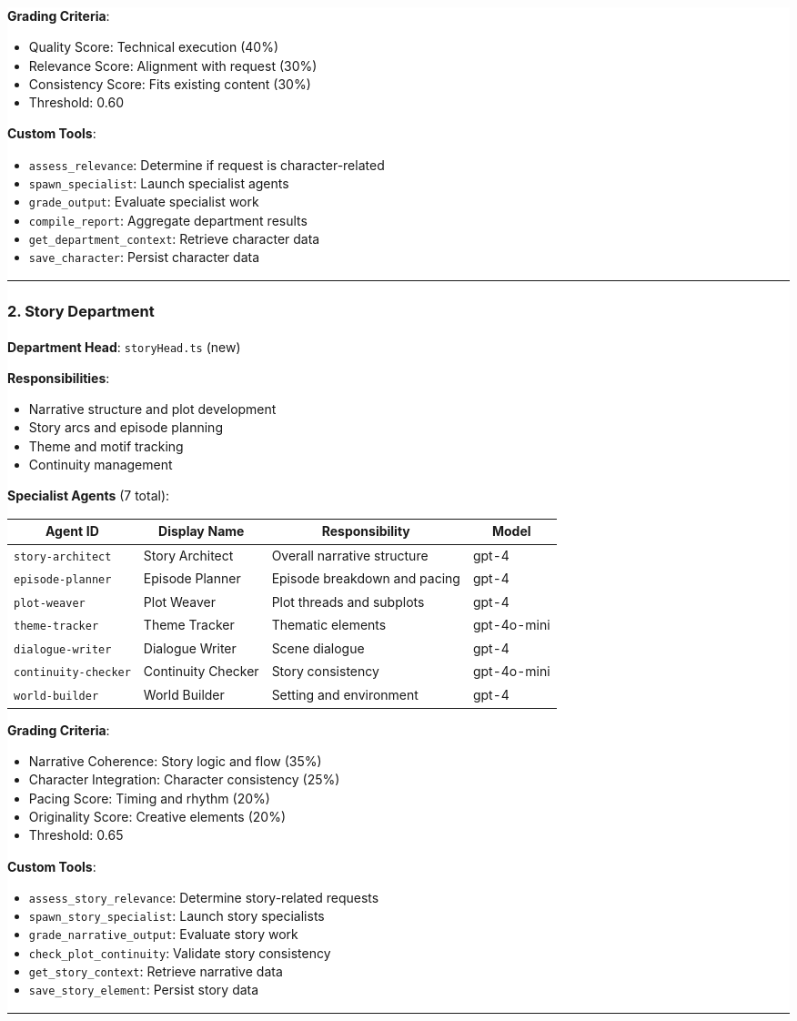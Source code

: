 **Grading Criteria**:
- Quality Score: Technical execution (40%)
- Relevance Score: Alignment with request (30%)
- Consistency Score: Fits existing content (30%)
- Threshold: 0.60

**Custom Tools**:
- `assess_relevance`: Determine if request is character-related
- `spawn_specialist`: Launch specialist agents
- `grade_output`: Evaluate specialist work
- `compile_report`: Aggregate department results
- `get_department_context`: Retrieve character data
- `save_character`: Persist character data

---

### 2. Story Department

**Department Head**: `storyHead.ts` (new)

**Responsibilities**:
- Narrative structure and plot development
- Story arcs and episode planning
- Theme and motif tracking
- Continuity management

**Specialist Agents** (7 total):

| Agent ID | Display Name | Responsibility | Model |
|----------|-------------|----------------|-------|
| `story-architect` | Story Architect | Overall narrative structure | gpt-4 |
| `episode-planner` | Episode Planner | Episode breakdown and pacing | gpt-4 |
| `plot-weaver` | Plot Weaver | Plot threads and subplots | gpt-4 |
| `theme-tracker` | Theme Tracker | Thematic elements | gpt-4o-mini |
| `dialogue-writer` | Dialogue Writer | Scene dialogue | gpt-4 |
| `continuity-checker` | Continuity Checker | Story consistency | gpt-4o-mini |
| `world-builder` | World Builder | Setting and environment | gpt-4 |

**Grading Criteria**:
- Narrative Coherence: Story logic and flow (35%)
- Character Integration: Character consistency (25%)
- Pacing Score: Timing and rhythm (20%)
- Originality Score: Creative elements (20%)
- Threshold: 0.65

**Custom Tools**:
- `assess_story_relevance`: Determine story-related requests
- `spawn_story_specialist`: Launch story specialists
- `grade_narrative_output`: Evaluate story work
- `check_plot_continuity`: Validate story consistency
- `get_story_context`: Retrieve narrative data
- `save_story_element`: Persist story data

---